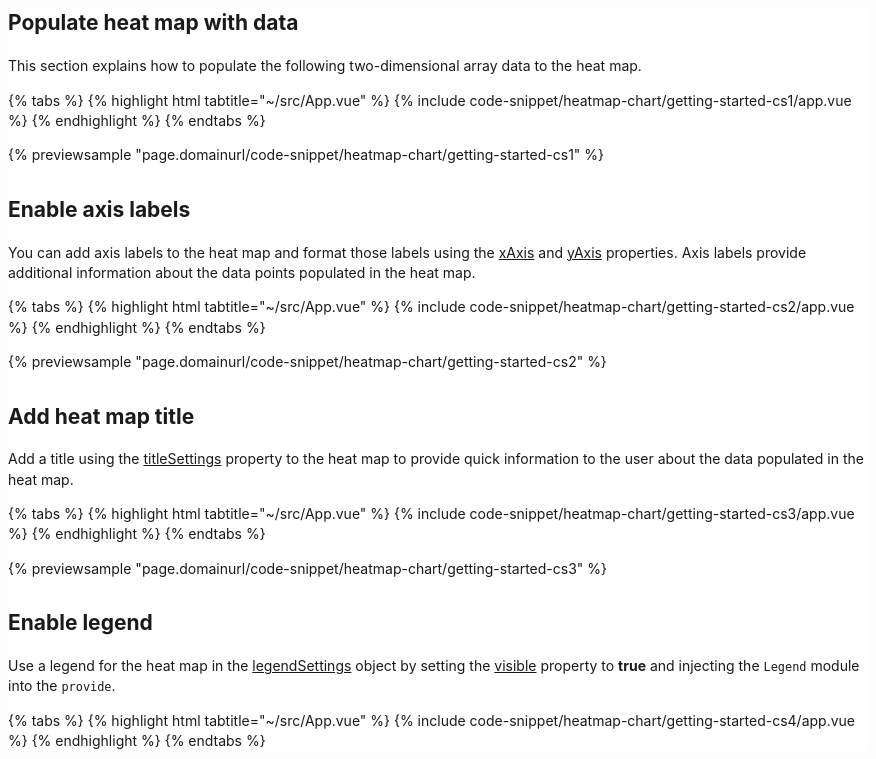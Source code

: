 ## Populate heat map with data

This section explains how to populate the following two-dimensional array data to the heat map.

{% tabs %}
{% highlight html tabtitle="~/src/App.vue" %}
{% include code-snippet/heatmap-chart/getting-started-cs1/app.vue %}
{% endhighlight %}
{% endtabs %}
        
{% previewsample "page.domainurl/code-snippet/heatmap-chart/getting-started-cs1" %}

## Enable axis labels

You can add axis labels to the heat map and format those labels using the [xAxis](https://ej2.syncfusion.com/vue/documentation/api/heatmap/#xaxis) and [yAxis](https://ej2.syncfusion.com/vue/documentation/api/heatmap/#yaxis) properties. Axis labels provide additional information about the data points populated in the heat map.

{% tabs %}
{% highlight html tabtitle="~/src/App.vue" %}
{% include code-snippet/heatmap-chart/getting-started-cs2/app.vue %}
{% endhighlight %}
{% endtabs %}
        
{% previewsample "page.domainurl/code-snippet/heatmap-chart/getting-started-cs2" %}

## Add heat map title

Add a title using the [titleSettings](https://ej2.syncfusion.com/vue/documentation/api/heatmap/#titlesettings) property to the heat map to provide quick information to the user about the data populated in the heat map.

{% tabs %}
{% highlight html tabtitle="~/src/App.vue" %}
{% include code-snippet/heatmap-chart/getting-started-cs3/app.vue %}
{% endhighlight %}
{% endtabs %}
        
{% previewsample "page.domainurl/code-snippet/heatmap-chart/getting-started-cs3" %}

## Enable legend

Use a legend for the heat map in the [legendSettings](https://ej2.syncfusion.com/vue/documentation/api/heatmap/#legendsettings) object by setting the [visible](https://ej2.syncfusion.com/vue/documentation/api/heatmap/legendSettings/#visible) property to **true** and injecting the `Legend` module into the `provide`.

{% tabs %}
{% highlight html tabtitle="~/src/App.vue" %}
{% include code-snippet/heatmap-chart/getting-started-cs4/app.vue %}
{% endhighlight %}
{% endtabs %}
        